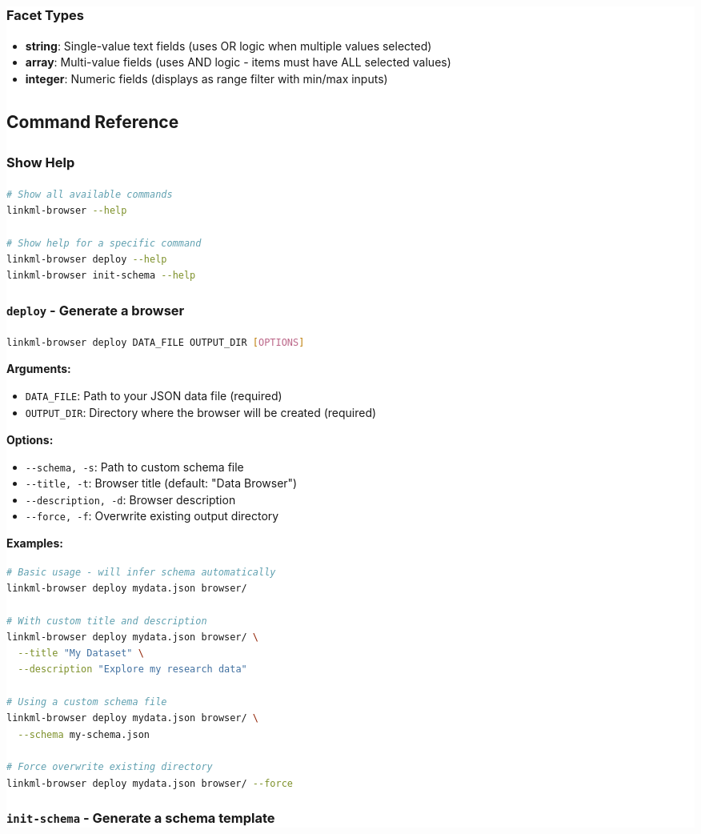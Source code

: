 ### Facet Types

- **string**: Single-value text fields (uses OR logic when multiple values selected)
- **array**: Multi-value fields (uses AND logic - items must have ALL selected values)
- **integer**: Numeric fields (displays as range filter with min/max inputs)

## Command Reference

### Show Help

```bash
# Show all available commands
linkml-browser --help

# Show help for a specific command
linkml-browser deploy --help
linkml-browser init-schema --help
```

### `deploy` - Generate a browser

```bash
linkml-browser deploy DATA_FILE OUTPUT_DIR [OPTIONS]
```

**Arguments:**
- `DATA_FILE`: Path to your JSON data file (required)
- `OUTPUT_DIR`: Directory where the browser will be created (required)

**Options:**
- `--schema, -s`: Path to custom schema file
- `--title, -t`: Browser title (default: "Data Browser")
- `--description, -d`: Browser description
- `--force, -f`: Overwrite existing output directory

**Examples:**
```bash
# Basic usage - will infer schema automatically
linkml-browser deploy mydata.json browser/

# With custom title and description
linkml-browser deploy mydata.json browser/ \
  --title "My Dataset" \
  --description "Explore my research data"

# Using a custom schema file
linkml-browser deploy mydata.json browser/ \
  --schema my-schema.json

# Force overwrite existing directory
linkml-browser deploy mydata.json browser/ --force
```

### `init-schema` - Generate a schema template
